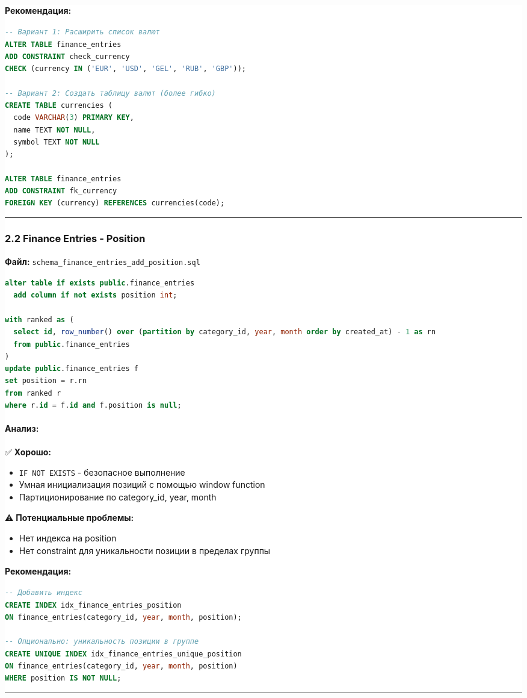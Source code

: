**Рекомендация:**
```sql
-- Вариант 1: Расширить список валют
ALTER TABLE finance_entries 
ADD CONSTRAINT check_currency 
CHECK (currency IN ('EUR', 'USD', 'GEL', 'RUB', 'GBP'));

-- Вариант 2: Создать таблицу валют (более гибко)
CREATE TABLE currencies (
  code VARCHAR(3) PRIMARY KEY,
  name TEXT NOT NULL,
  symbol TEXT NOT NULL
);

ALTER TABLE finance_entries 
ADD CONSTRAINT fk_currency 
FOREIGN KEY (currency) REFERENCES currencies(code);
```

---

### 2.2 Finance Entries - Position

**Файл:** `schema_finance_entries_add_position.sql`

```sql
alter table if exists public.finance_entries
  add column if not exists position int;

with ranked as (
  select id, row_number() over (partition by category_id, year, month order by created_at) - 1 as rn
  from public.finance_entries
)
update public.finance_entries f
set position = r.rn
from ranked r
where r.id = f.id and f.position is null;
```

#### Анализ:
✅ **Хорошо:**
- `IF NOT EXISTS` - безопасное выполнение
- Умная инициализация позиций с помощью window function
- Партиционирование по category_id, year, month

⚠️ **Потенциальные проблемы:**
- Нет индекса на position
- Нет constraint для уникальности позиции в пределах группы

**Рекомендация:**
```sql
-- Добавить индекс
CREATE INDEX idx_finance_entries_position 
ON finance_entries(category_id, year, month, position);

-- Опционально: уникальность позиции в группе
CREATE UNIQUE INDEX idx_finance_entries_unique_position
ON finance_entries(category_id, year, month, position)
WHERE position IS NOT NULL;
```

---